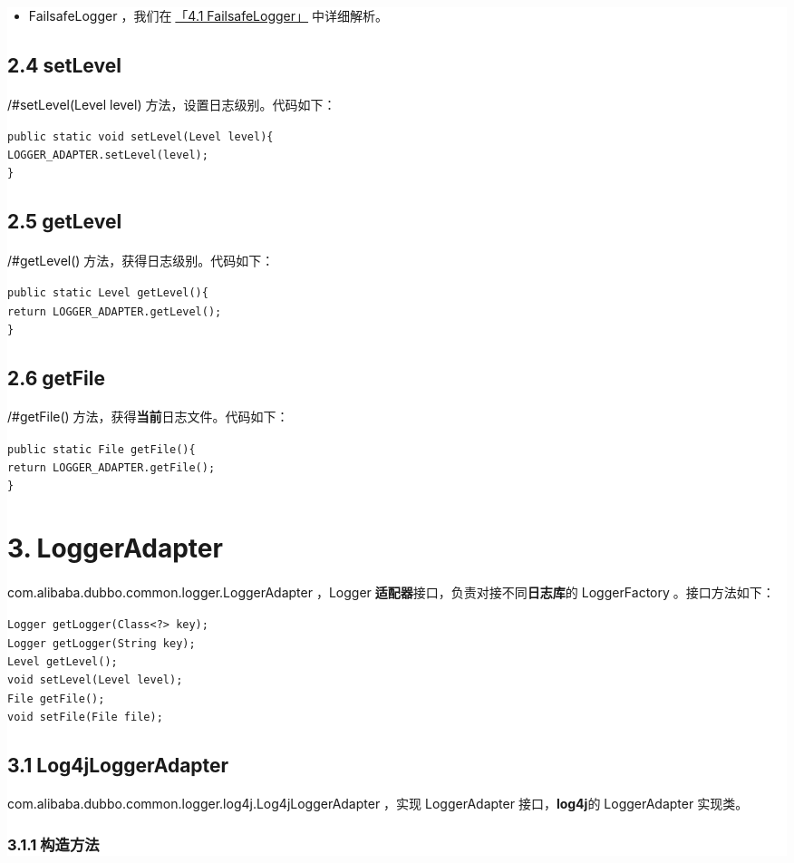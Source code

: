 * FailsafeLogger ，我们在 [「4.1 FailsafeLogger」](http://svip.iocoder.cn/Dubbo/logger-adaptive/) 中详细解析。

## 2.4 setLevel

/#setLevel(Level level)
方法，设置日志级别。代码如下：
```
public static void setLevel(Level level){
LOGGER_ADAPTER.setLevel(level);
}
```

## 2.5 getLevel

/#getLevel()
方法，获得日志级别。代码如下：
```
public static Level getLevel(){
return LOGGER_ADAPTER.getLevel();
}
```

## 2.6 getFile

/#getFile()
方法，获得**当前**日志文件。代码如下：
```
public static File getFile(){
return LOGGER_ADAPTER.getFile();
}
```

# 3. LoggerAdapter

com.alibaba.dubbo.common.logger.LoggerAdapter
，Logger **适配器**接口，负责对接不同**日志库**的 LoggerFactory 。接口方法如下：
```
Logger getLogger(Class<?> key);
Logger getLogger(String key);
Level getLevel();
void setLevel(Level level);
File getFile();
void setFile(File file);
```

## 3.1 Log4jLoggerAdapter

com.alibaba.dubbo.common.logger.log4j.Log4jLoggerAdapter
，实现 LoggerAdapter 接口，**log4j**的 LoggerAdapter 实现类。

### 3.1.1 构造方法
